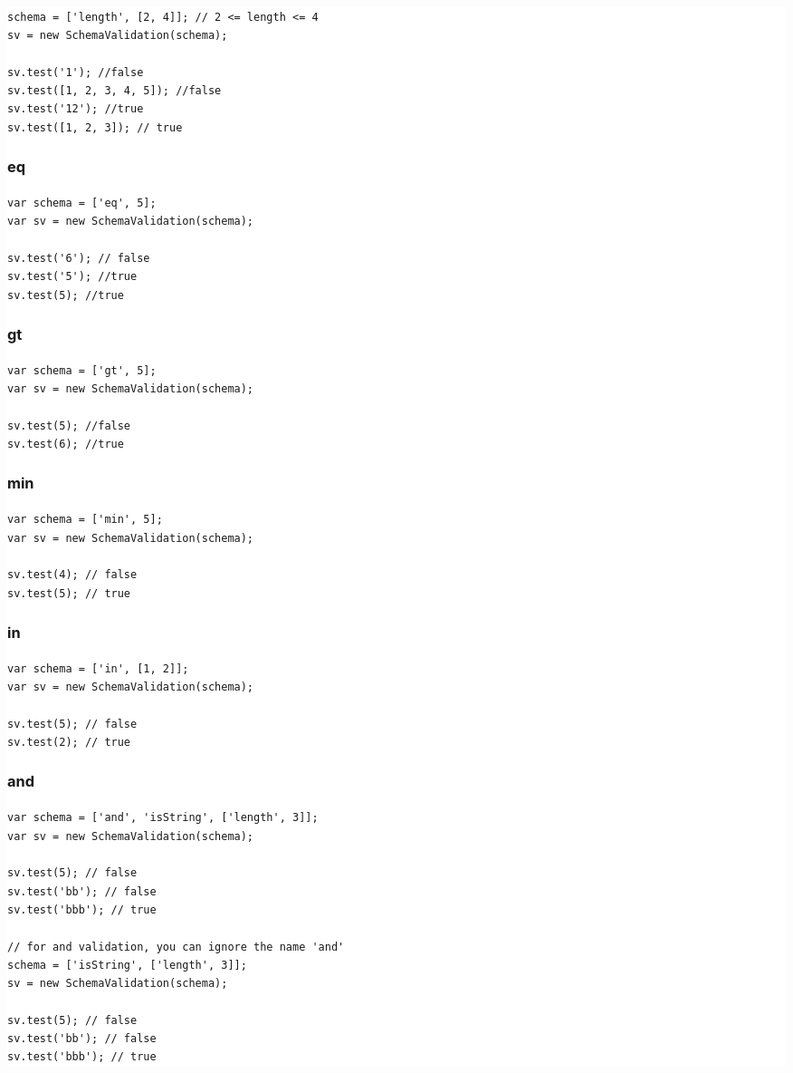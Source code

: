     schema = ['length', [2, 4]]; // 2 <= length <= 4
    sv = new SchemaValidation(schema);

	sv.test('1'); //false
    sv.test([1, 2, 3, 4, 5]); //false
    sv.test('12'); //true
	sv.test([1, 2, 3]); // true

### eq

	var schema = ['eq', 5];
    var sv = new SchemaValidation(schema);

    sv.test('6'); // false
    sv.test('5'); //true
    sv.test(5); //true

### gt

	var schema = ['gt', 5];
    var sv = new SchemaValidation(schema);

    sv.test(5); //false
    sv.test(6); //true

### min

	var schema = ['min', 5];
    var sv = new SchemaValidation(schema);

	sv.test(4); // false
    sv.test(5); // true

### in

	var schema = ['in', [1, 2]];
    var sv = new SchemaValidation(schema);

    sv.test(5); // false
    sv.test(2); // true

###  and
	var schema = ['and', 'isString', ['length', 3]];
    var sv = new SchemaValidation(schema);

    sv.test(5); // false
    sv.test('bb'); // false
    sv.test('bbb'); // true

	// for and validation, you can ignore the name 'and'
    schema = ['isString', ['length', 3]];
    sv = new SchemaValidation(schema);

    sv.test(5); // false
    sv.test('bb'); // false
    sv.test('bbb'); // true
